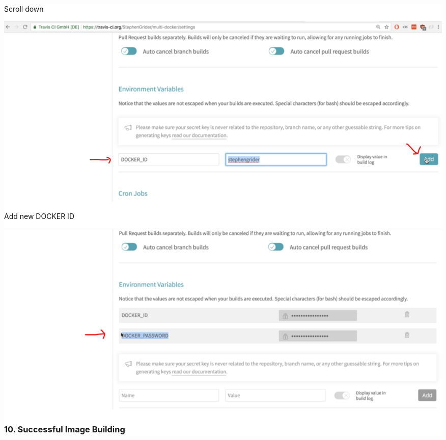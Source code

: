 Scroll down

![image-20210116124312634](docker-and-kubernetes-the-complete-guide.assets/image-20210116124312634.png)

Add new DOCKER ID

![image-20210116124356222](docker-and-kubernetes-the-complete-guide.assets/image-20210116124356222.png)

### 10. Successful Image Building
